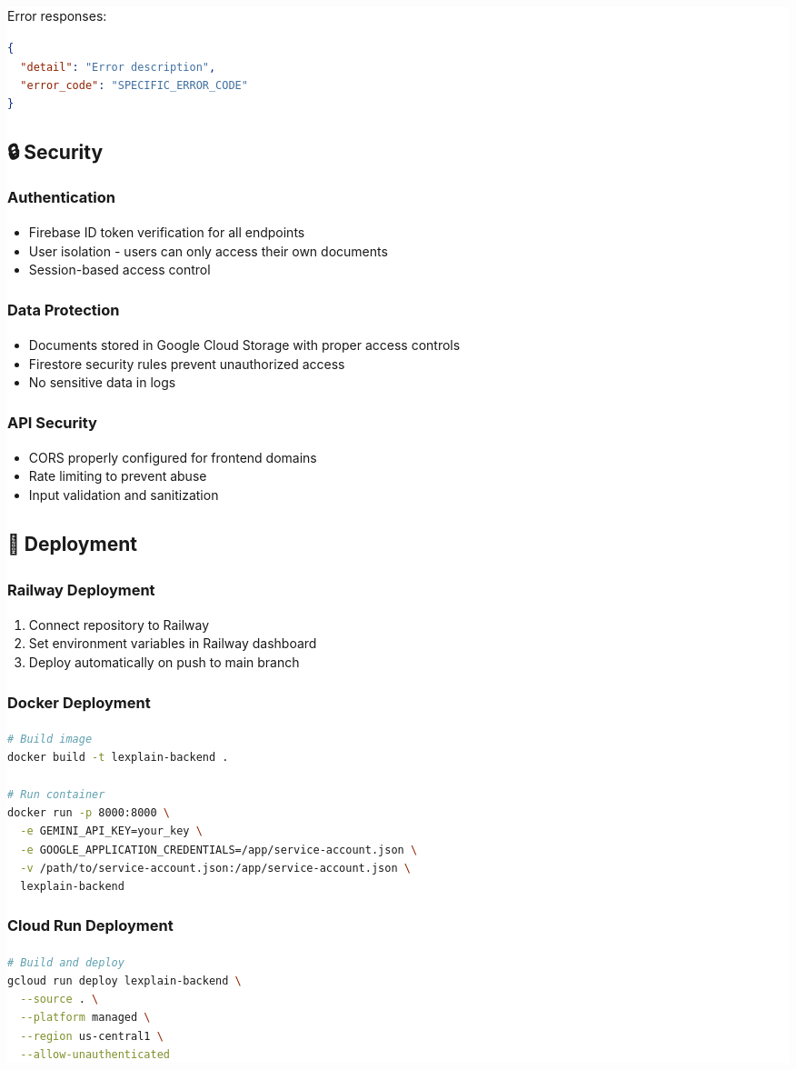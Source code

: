 Error responses:
```json
{
  "detail": "Error description",
  "error_code": "SPECIFIC_ERROR_CODE"
}
```

## 🔒 Security

### Authentication
- Firebase ID token verification for all endpoints
- User isolation - users can only access their own documents
- Session-based access control

### Data Protection
- Documents stored in Google Cloud Storage with proper access controls
- Firestore security rules prevent unauthorized access
- No sensitive data in logs

### API Security
- CORS properly configured for frontend domains
- Rate limiting to prevent abuse
- Input validation and sanitization

## 🚀 Deployment

### Railway Deployment
1. Connect repository to Railway
2. Set environment variables in Railway dashboard
3. Deploy automatically on push to main branch

### Docker Deployment
```bash
# Build image
docker build -t lexplain-backend .

# Run container
docker run -p 8000:8000 \
  -e GEMINI_API_KEY=your_key \
  -e GOOGLE_APPLICATION_CREDENTIALS=/app/service-account.json \
  -v /path/to/service-account.json:/app/service-account.json \
  lexplain-backend
```

### Cloud Run Deployment
```bash
# Build and deploy
gcloud run deploy lexplain-backend \
  --source . \
  --platform managed \
  --region us-central1 \
  --allow-unauthenticated
```
